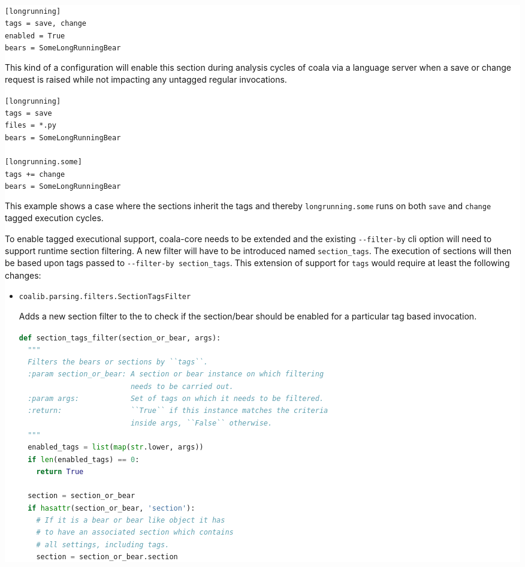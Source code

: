   ```
  [longrunning]
  tags = save, change
  enabled = True
  bears = SomeLongRunningBear
  ```

  This kind of a configuration will enable this section during analysis
  cycles of coala via a language server when a save or change request is
  raised while not impacting any untagged regular invocations.

  ```
  [longrunning]
  tags = save
  files = *.py
  bears = SomeLongRunningBear

  [longrunning.some]
  tags += change
  bears = SomeLongRunningBear
  ```

  This example shows a case where the sections inherit the tags and
  thereby `longrunning.some` runs on both `save` and `change` tagged
  execution cycles.

  To enable tagged executional support, coala-core needs to be extended
  and the existing `--filter-by` cli option will need to support runtime
  section filtering. A new filter will have to be introduced named
  `section_tags`. The execution of sections will then be based upon tags
  passed to `--filter-by section_tags`. This extension of support for
  `tags` would require at least the following changes:

  - `coalib.parsing.filters.SectionTagsFilter`

    Adds a new section filter to the to check if the
    section/bear should be enabled for a particular
    tag based invocation.

    ```python
    def section_tags_filter(section_or_bear, args):
      """
      Filters the bears or sections by ``tags``.
      :param section_or_bear: A section or bear instance on which filtering
                              needs to be carried out.
      :param args:            Set of tags on which it needs to be filtered.
      :return:                ``True`` if this instance matches the criteria
                              inside args, ``False`` otherwise.
      """
      enabled_tags = list(map(str.lower, args))
      if len(enabled_tags) == 0:
        return True

      section = section_or_bear
      if hasattr(section_or_bear, 'section'):
        # If it is a bear or bear like object it has
        # to have an associated section which contains
        # all settings, including tags.
        section = section_or_bear.section
